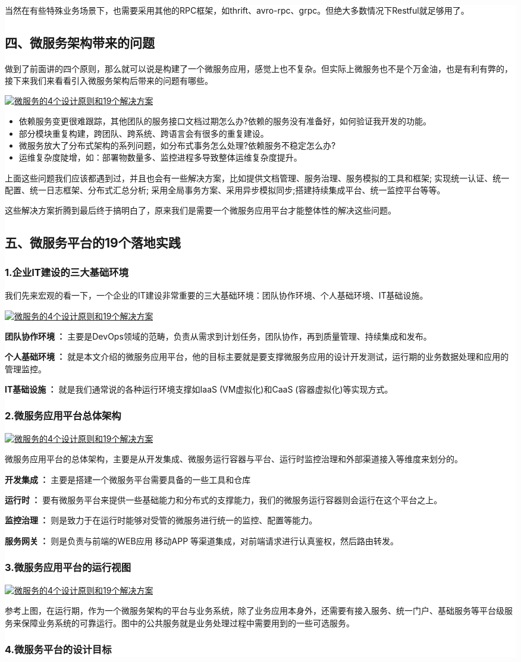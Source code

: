 当然在有些特殊业务场景下，也需要采用其他的RPC框架，如thrift、avro-rpc、grpc。但绝大多数情况下Restful就足够用了。

##  四、微服务架构带来的问题

做到了前面讲的四个原则，那么就可以说是构建了一个微服务应用，感觉上也不复杂。但实际上微服务也不是个万金油，也是有利有弊的，接下来我们来看看引入微服务架构后带来的问题有哪些。

[![微服务的4个设计原则和19个解决方案](http://s1.51cto.com/wyfs02/M02/A4/E3/wKioL1mzm1rQCBKuAABpYT72uhs28.jpeg "微服务的4个设计原则和19个解决方案")](http://s1.51cto.com/wyfs02/M02/A4/E3/wKioL1mzm1rQCBKuAABpYT72uhs28.jpeg)

*   依赖服务变更很难跟踪，其他团队的服务接口文档过期怎么办?依赖的服务没有准备好，如何验证我开发的功能。
*   部分模块重复构建，跨团队、跨系统、跨语言会有很多的重复建设。
*   微服务放大了分布式架构的系列问题，如分布式事务怎么处理?依赖服务不稳定怎么办?
*   运维复杂度陡增，如：部署物数量多、监控进程多导致整体运维复杂度提升。

上面这些问题我们应该都遇到过，并且也会有一些解决方案，比如提供文档管理、服务治理、服务模拟的工具和框架; 实现统一认证、统一配置、统一日志框架、分布式汇总分析; 采用全局事务方案、采用异步模拟同步;搭建持续集成平台、统一监控平台等等。

这些解决方案折腾到最后终于搞明白了，原来我们是需要一个微服务应用平台才能整体性的解决这些问题。

## 五、微服务平台的19个落地实践

### 1.企业IT建设的三大基础环境

我们先来宏观的看一下，一个企业的IT建设非常重要的三大基础环境：团队协作环境、个人基础环境、IT基础设施。

[![微服务的4个设计原则和19个解决方案](http://s4.51cto.com/wyfs02/M00/06/32/wKiom1mzm7Wj7SYlAADlooK5SYg49.jpeg "微服务的4个设计原则和19个解决方案")](http://s4.51cto.com/wyfs02/M00/06/32/wKiom1mzm7Wj7SYlAADlooK5SYg49.jpeg)

**团队协作环境 ：** 主要是DevOps领域的范畴，负责从需求到计划任务，团队协作，再到质量管理、持续集成和发布。

**个人基础环境 ：** 就是本文介绍的微服务应用平台，他的目标主要就是要支撑微服务应用的设计开发测试，运行期的业务数据处理和应用的管理监控。

**IT基础设施 ：** 就是我们通常说的各种运行环境支撑如IaaS (VM虚拟化)和CaaS (容器虚拟化)等实现方式。

### 2.微服务应用平台总体架构

[![微服务的4个设计原则和19个解决方案](http://s5.51cto.com/wyfs02/M00/A4/E3/wKioL1mzm6rD3oy6AAC7TDYfthQ61.jpeg "微服务的4个设计原则和19个解决方案")](http://s5.51cto.com/wyfs02/M00/A4/E3/wKioL1mzm6rD3oy6AAC7TDYfthQ61.jpeg)

微服务应用平台的总体架构，主要是从开发集成、微服务运行容器与平台、运行时监控治理和外部渠道接入等维度来划分的。

**开发集成 ：** 主要是搭建一个微服务平台需要具备的一些工具和仓库

**运行时 ：** 要有微服务平台来提供一些基础能力和分布式的支撑能力，我们的微服务运行容器则会运行在这个平台之上。

**监控治理 ：** 则是致力于在运行时能够对受管的微服务进行统一的监控、配置等能力。

**服务网关 ：** 则是负责与前端的WEB应用 移动APP 等渠道集成，对前端请求进行认真鉴权，然后路由转发。

### 3.微服务应用平台的运行视图

[![微服务的4个设计原则和19个解决方案](http://s1.51cto.com/wyfs02/M02/A4/E3/wKioL1mzm8CR66IcAADAQdh0HDc33.jpeg "微服务的4个设计原则和19个解决方案")](http://s1.51cto.com/wyfs02/M02/A4/E3/wKioL1mzm8CR66IcAADAQdh0HDc33.jpeg)

参考上图，在运行期，作为一个微服务架构的平台与业务系统，除了业务应用本身外，还需要有接入服务、统一门户、基础服务等平台级服务来保障业务系统的可靠运行。图中的公共服务就是业务处理过程中需要用到的一些可选服务。

### 4.微服务平台的设计目标
